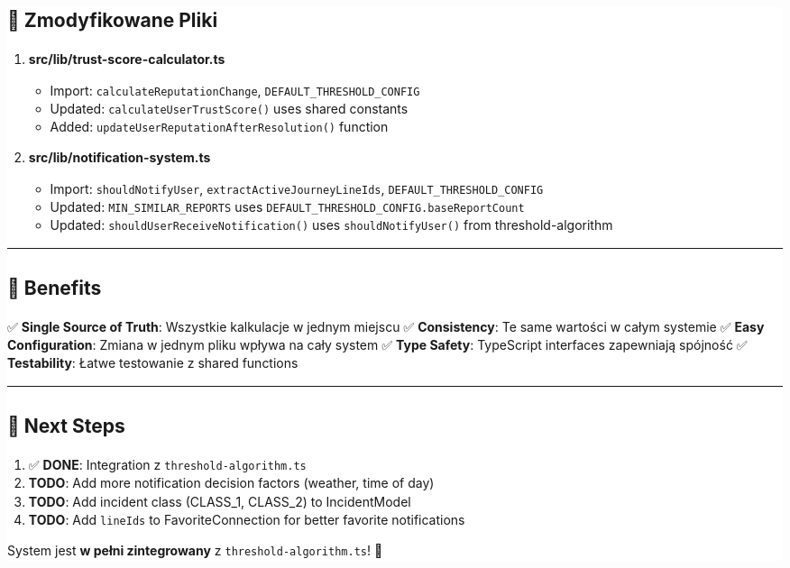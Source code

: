 
## 📁 Zmodyfikowane Pliki

1. **src/lib/trust-score-calculator.ts**
   - Import: `calculateReputationChange`, `DEFAULT_THRESHOLD_CONFIG`
   - Updated: `calculateUserTrustScore()` uses shared constants
   - Added: `updateUserReputationAfterResolution()` function

2. **src/lib/notification-system.ts**
   - Import: `shouldNotifyUser`, `extractActiveJourneyLineIds`, `DEFAULT_THRESHOLD_CONFIG`
   - Updated: `MIN_SIMILAR_REPORTS` uses `DEFAULT_THRESHOLD_CONFIG.baseReportCount`
   - Updated: `shouldUserReceiveNotification()` uses `shouldNotifyUser()` from threshold-algorithm

---

## 🎯 Benefits

✅ **Single Source of Truth**: Wszystkie kalkulacje w jednym miejscu
✅ **Consistency**: Te same wartości w całym systemie
✅ **Easy Configuration**: Zmiana w jednym pliku wpływa na cały system
✅ **Type Safety**: TypeScript interfaces zapewniają spójność
✅ **Testability**: Łatwe testowanie z shared functions

---

## 🚀 Next Steps

1. ✅ **DONE**: Integration z `threshold-algorithm.ts`
2. **TODO**: Add more notification decision factors (weather, time of day)
3. **TODO**: Add incident class (CLASS_1, CLASS_2) to IncidentModel
4. **TODO**: Add `lineIds` to FavoriteConnection for better favorite notifications

System jest **w pełni zintegrowany** z `threshold-algorithm.ts`! 🎉
